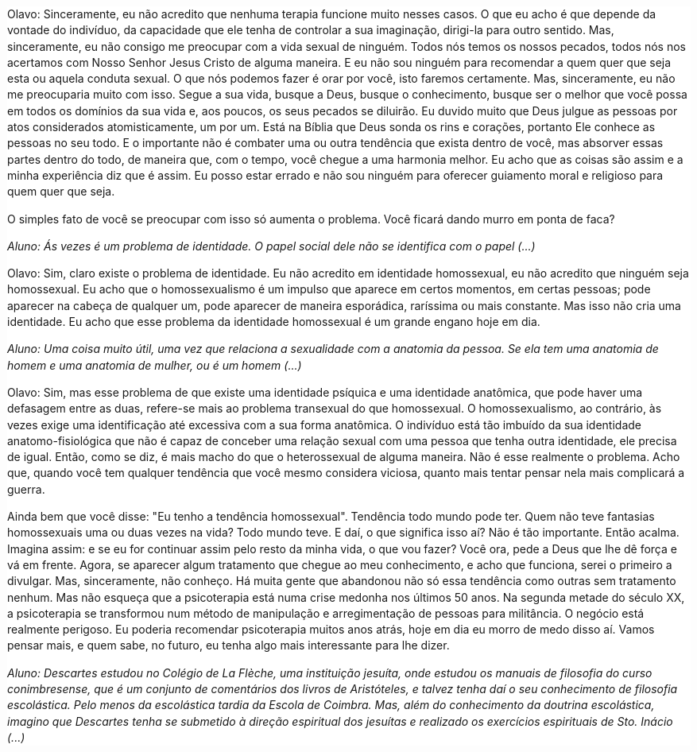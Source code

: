 Olavo: Sinceramente, eu não acredito que nenhuma terapia funcione muito nesses casos. O que eu acho é que depende da vontade do indivíduo, da capacidade que ele tenha de controlar a sua imaginação, dirigi-la para outro sentido. Mas, sinceramente, eu não consigo me preocupar com a vida sexual de ninguém. Todos nós temos os nossos pecados, todos nós nos acertamos com Nosso Senhor Jesus Cristo de alguma maneira. E eu não sou ninguém para recomendar a quem quer que seja esta ou aquela conduta sexual. O que nós podemos fazer é orar por você, isto faremos certamente. Mas, sinceramente, eu não me preocuparia muito com isso. Segue a sua vida, busque a Deus, busque o conhecimento, busque ser o melhor que você possa em todos os domínios da sua vida e, aos poucos, os seus pecados se diluirão. Eu duvido muito que Deus julgue as pessoas por atos considerados atomisticamente, um por um. Está na Bíblia que Deus sonda os rins e corações, portanto Ele conhece as pessoas no seu todo. E o importante não é combater uma ou outra tendência que exista dentro de você, mas absorver essas partes dentro do todo, de maneira que, com o tempo, você chegue a uma harmonia melhor. Eu acho que as coisas são assim e a minha experiência diz que é assim. Eu posso estar errado e não sou ninguém para oferecer guiamento moral e religioso para quem quer que seja.

O simples fato de você se preocupar com isso só aumenta o problema. Você ficará dando murro em ponta de faca?

*Aluno: Ás vezes é um problema de identidade. O papel social dele não se identifica com o papel (\...)*

Olavo: Sim, claro existe o problema de identidade. Eu não acredito em identidade homossexual, eu não acredito que ninguém seja homossexual. Eu acho que o homossexualismo é um impulso que aparece em certos momentos, em certas pessoas; pode aparecer na cabeça de qualquer um, pode aparecer de maneira esporádica, raríssima ou mais constante. Mas isso não cria uma identidade. Eu acho que esse problema da identidade homossexual é um grande engano hoje em dia.

*Aluno: Uma coisa muito útil, uma vez que relaciona a sexualidade com a anatomia da pessoa. Se ela tem uma anatomia de homem e uma anatomia de mulher, ou é um homem (\...)*

Olavo: Sim, mas esse problema de que existe uma identidade psíquica e uma identidade anatômica, que pode haver uma defasagem entre as duas, refere-se mais ao problema transexual do que homossexual. O homossexualismo, ao contrário, às vezes exige uma identificação até excessiva com a sua forma anatômica. O indivíduo está tão imbuído da sua identidade anatomo-fisiológica que não é capaz de conceber uma relação sexual com uma pessoa que tenha outra identidade, ele precisa de igual. Então, como se diz, é mais macho do que o heterossexual de alguma maneira. Não é esse realmente o problema. Acho que, quando você tem qualquer tendência que você mesmo considera viciosa, quanto mais tentar pensar nela mais complicará a guerra.

Ainda bem que você disse: "Eu tenho a tendência homossexual". Tendência todo mundo pode ter. Quem não teve fantasias homossexuais uma ou duas vezes na vida? Todo mundo teve. E daí, o que significa isso aí? Não é tão importante. Então acalma. Imagina assim: e se eu for continuar assim pelo resto da minha vida, o que vou fazer? Você ora, pede a Deus que lhe dê força e vá em frente. Agora, se aparecer algum tratamento que chegue ao meu conhecimento, e acho que funciona, serei o primeiro a divulgar. Mas, sinceramente, não conheço. Há muita gente que abandonou não só essa tendência como outras sem tratamento nenhum. Mas não esqueça que a psicoterapia está numa crise medonha nos últimos 50 anos. Na segunda metade do século XX, a psicoterapia se transformou num método de manipulação e arregimentação de pessoas para militância. O negócio está realmente perigoso. Eu poderia recomendar psicoterapia muitos anos atrás, hoje em dia eu morro de medo disso aí. Vamos pensar mais, e quem sabe, no futuro, eu tenha algo mais interessante para lhe dizer.

*Aluno: Descartes estudou no Colégio de La Flèche, uma instituição jesuíta, onde estudou os manuais de filosofia do curso conimbresense, que é um conjunto de comentários dos livros de Aristóteles, e talvez tenha daí o seu conhecimento de filosofia escolástica. Pelo menos da escolástica tardia da Escola de Coimbra. Mas, além do conhecimento da doutrina escolástica, imagino que Descartes tenha se submetido à direção espiritual dos jesuítas e realizado os exercícios espirituais de Sto. Inácio (\...)*
